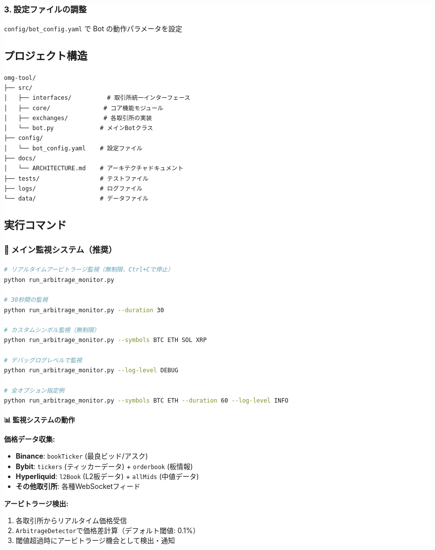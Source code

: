 ### 3. 設定ファイルの調整

`config/bot_config.yaml` で Bot の動作パラメータを設定

## プロジェクト構造

```
omg-tool/
├── src/
│   ├── interfaces/          # 取引所統一インターフェース
│   ├── core/               # コア機能モジュール
│   ├── exchanges/          # 各取引所の実装
│   └── bot.py             # メインBotクラス
├── config/
│   └── bot_config.yaml    # 設定ファイル
├── docs/
│   └── ARCHITECTURE.md    # アーキテクチャドキュメント
├── tests/                 # テストファイル
├── logs/                  # ログファイル
└── data/                  # データファイル
```

## 実行コマンド

### 🚀 メイン監視システム（推奨）

```bash
# リアルタイムアービトラージ監視（無制限、Ctrl+Cで停止）
python run_arbitrage_monitor.py

# 30秒間の監視
python run_arbitrage_monitor.py --duration 30

# カスタムシンボル監視（無制限）
python run_arbitrage_monitor.py --symbols BTC ETH SOL XRP

# デバッグログレベルで監視
python run_arbitrage_monitor.py --log-level DEBUG

# 全オプション指定例
python run_arbitrage_monitor.py --symbols BTC ETH --duration 60 --log-level INFO
```

#### 📊 監視システムの動作

**価格データ収集:**
- **Binance**: `bookTicker` (最良ビッド/アスク)
- **Bybit**: `tickers` (ティッカーデータ) + `orderbook` (板情報)
- **Hyperliquid**: `l2Book` (L2板データ) + `allMids` (中値データ)
- **その他取引所**: 各種WebSocketフィード

**アービトラージ検出:**
1. 各取引所からリアルタイム価格受信
2. `ArbitrageDetector`で価格差計算（デフォルト閾値: 0.1%）
3. 閾値超過時にアービトラージ機会として検出・通知
